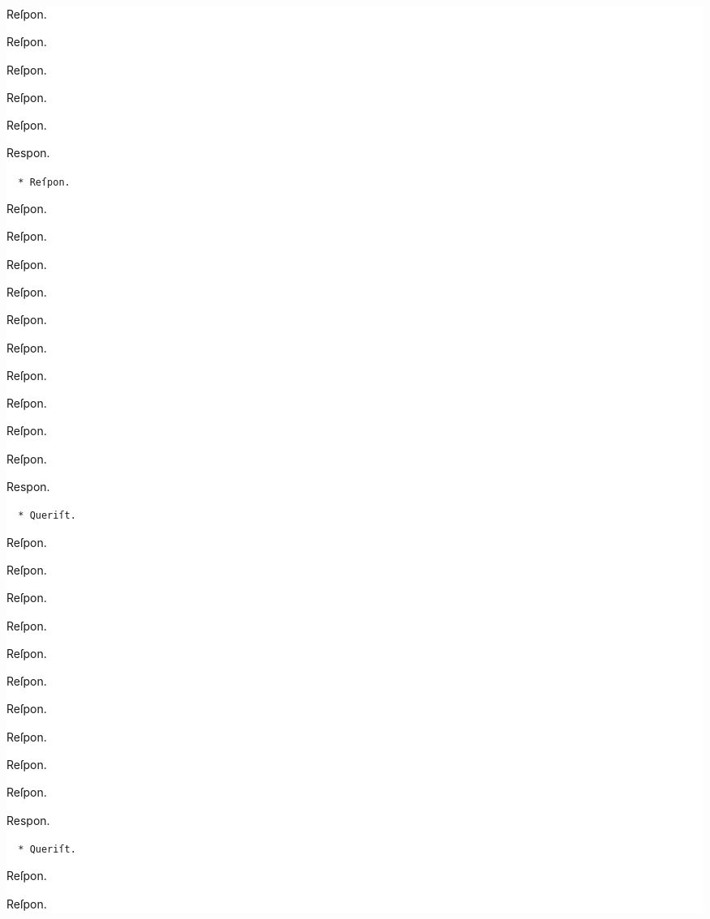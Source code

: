 Reſpon.

Reſpon.

Reſpon.

Reſpon.

Reſpon.

Respon.

      * Reſpon.

Reſpon.

Reſpon.

Reſpon.

Reſpon.

Reſpon.

Reſpon.

Reſpon.

Reſpon.

Reſpon.

Reſpon.

Respon.

      * Queriſt.

Reſpon.

Reſpon.

Reſpon.

Reſpon.

Reſpon.

Reſpon.

Reſpon.

Reſpon.

Reſpon.

Reſpon.

Respon.

      * Queriſt.

Reſpon.

Reſpon.
